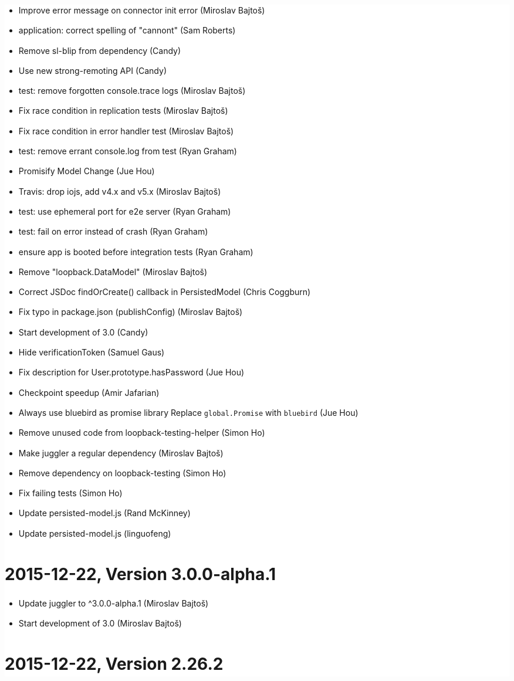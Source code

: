  * Improve error message on connector init error (Miroslav Bajtoš)

 * application: correct spelling of "cannont" (Sam Roberts)

 * Remove sl-blip from dependency (Candy)

 * Use new strong-remoting API (Candy)

 * test: remove forgotten console.trace logs (Miroslav Bajtoš)

 * Fix race condition in replication tests (Miroslav Bajtoš)

 * Fix race condition in error handler test (Miroslav Bajtoš)

 * test: remove errant console.log from test (Ryan Graham)

 * Promisify Model Change (Jue Hou)

 * Travis: drop iojs, add v4.x and v5.x (Miroslav Bajtoš)

 * test: use ephemeral port for e2e server (Ryan Graham)

 * test: fail on error instead of crash (Ryan Graham)

 * ensure app is booted before integration tests (Ryan Graham)

 * Remove "loopback.DataModel" (Miroslav Bajtoš)

 * Correct JSDoc findOrCreate() callback in PersistedModel (Chris Coggburn)

 * Fix typo in package.json (publishConfig) (Miroslav Bajtoš)

 * Start development of 3.0 (Candy)

 * Hide verificationToken (Samuel Gaus)

 * Fix description for User.prototype.hasPassword (Jue Hou)

 * Checkpoint speedup (Amir Jafarian)

 * Always use bluebird as promise library Replace `global.Promise` with `bluebird` (Jue Hou)

 * Remove unused code from loopback-testing-helper (Simon Ho)

 * Make juggler a regular dependency (Miroslav Bajtoš)

 * Remove dependency on loopback-testing (Simon Ho)

 * Fix failing tests (Simon Ho)

 * Update persisted-model.js (Rand McKinney)

 * Update persisted-model.js (linguofeng)


2015-12-22, Version 3.0.0-alpha.1
=================================

 * Update juggler to ^3.0.0-alpha.1 (Miroslav Bajtoš)

 * Start development of 3.0 (Miroslav Bajtoš)


2015-12-22, Version 2.26.2
==========================
